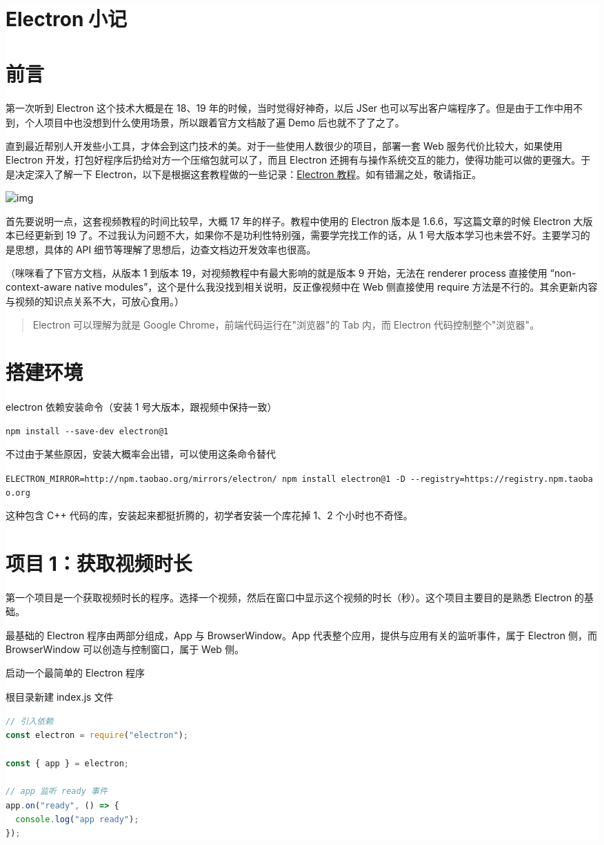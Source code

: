 # Electron 小记

# 前言

第一次听到 Electron 这个技术大概是在 18、19 年的时候，当时觉得好神奇，以后 JSer 也可以写出客户端程序了。但是由于工作中用不到，个人项目中也没想到什么使用场景，所以跟着官方文档敲了遍 Demo 后也就不了了之了。

直到最近帮别人开发些小工具，才体会到这门技术的美。对于一些使用人数很少的项目，部署一套 Web 服务代价比较大，如果使用 Electron 开发，打包好程序后扔给对方一个压缩包就可以了，而且 Electron 还拥有与操作系统交互的能力，使得功能可以做的更强大。于是决定深入了解一下 Electron，以下是根据这套教程做的一些记录：[Electron 教程](https://www.bilibili.com/video/BV1pY4y1i7Ac)。如有错漏之处，敬请指正。

![img](https://assets.ng-tech.icu/item/db75225feabec8d8b64ee7d3c7165cd639554cbc.png@progressive.webp)

首先要说明一点，这套视频教程的时间比较早，大概 17 年的样子。教程中使用的 Electron 版本是 1.6.6，写这篇文章的时候 Electron 大版本已经更新到 19 了。不过我认为问题不大，如果你不是功利性特别强，需要学完找工作的话，从 1 号大版本学习也未尝不好。主要学习的是思想，具体的 API 细节等理解了思想后，边查文档边开发效率也很高。

（咪咪看了下官方文档，从版本 1 到版本 19，对视频教程中有最大影响的就是版本 9 开始，无法在 renderer process 直接使用 “non-context-aware native modules”，这个是什么我没找到相关说明，反正像视频中在 Web 侧直接使用 require 方法是不行的。其余更新内容与视频的知识点关系不大，可放心食用。）

> Electron 可以理解为就是 Google Chrome，前端代码运行在"浏览器"的 Tab 内，而 Electron 代码控制整个"浏览器"。

# 搭建环境

electron 依赖安装命令（安装 1 号大版本，跟视频中保持一致）

```shell
npm install --save-dev electron@1
```

不过由于某些原因，安装大概率会出错，可以使用这条命令替代

```shell
ELECTRON_MIRROR=http://npm.taobao.org/mirrors/electron/ npm install electron@1 -D --registry=https://registry.npm.taobao.org
```

这种包含 C++ 代码的库，安装起来都挺折腾的，初学者安装一个库花掉 1、2 个小时也不奇怪。

# 项目 1：获取视频时长

第一个项目是一个获取视频时长的程序。选择一个视频，然后在窗口中显示这个视频的时长（秒）。这个项目主要目的是熟悉 Electron 的基础。

最基础的 Electron 程序由两部分组成，App 与 BrowserWindow。App 代表整个应用，提供与应用有关的监听事件，属于 Electron 侧，而 BrowserWindow 可以创造与控制窗口，属于 Web 侧。

启动一个最简单的 Electron 程序

根目录新建 index.js 文件

```javascript
// 引入依赖
const electron = require("electron");

const { app } = electron;

// app 监听 ready 事件
app.on("ready", () => {
  console.log("app ready");
});
```
